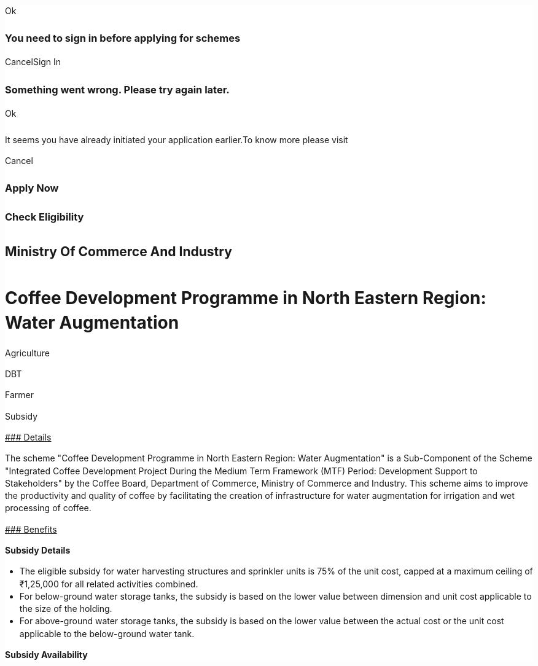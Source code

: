 Ok

### 

### You need to sign in before applying for schemes

CancelSign In

### Something went wrong. Please try again later.

Ok

### 

It seems you have already initiated your application earlier.To know more please visit

Cancel

### Apply Now

### Check Eligibility

Ministry Of Commerce And Industry
---------------------------------

Coffee Development Programme in North Eastern Region: Water Augmentation
========================================================================

Agriculture

DBT

Farmer

Subsidy

[### Details](https://www.myscheme.gov.in/schemes/cdpnerwa#details)

The scheme "Coffee Development Programme in North Eastern Region: Water Augmentation" is a Sub-Component of the Scheme "Integrated Coffee Development Project During the Medium Term Framework (MTF) Period: Development Support to Stakeholders" by the Coffee Board, Department of Commerce, Ministry of Commerce and Industry. This scheme aims to improve the productivity and quality of coffee by facilitating the creation of infrastructure for water augmentation for irrigation and wet processing of coffee.

[### Benefits](https://www.myscheme.gov.in/schemes/cdpnerwa#benefits)

**Subsidy Details**

*   The eligible subsidy for water harvesting structures and sprinkler units is 75% of the unit cost, capped at a maximum ceiling of ₹1,25,000 for all related activities combined.
*   For below-ground water storage tanks, the subsidy is based on the lower value between dimension and unit cost applicable to the size of the holding.
*   For above-ground water storage tanks, the subsidy is based on the lower value between the actual cost or the unit cost applicable to the below-ground water tank.

**Subsidy Availability**
